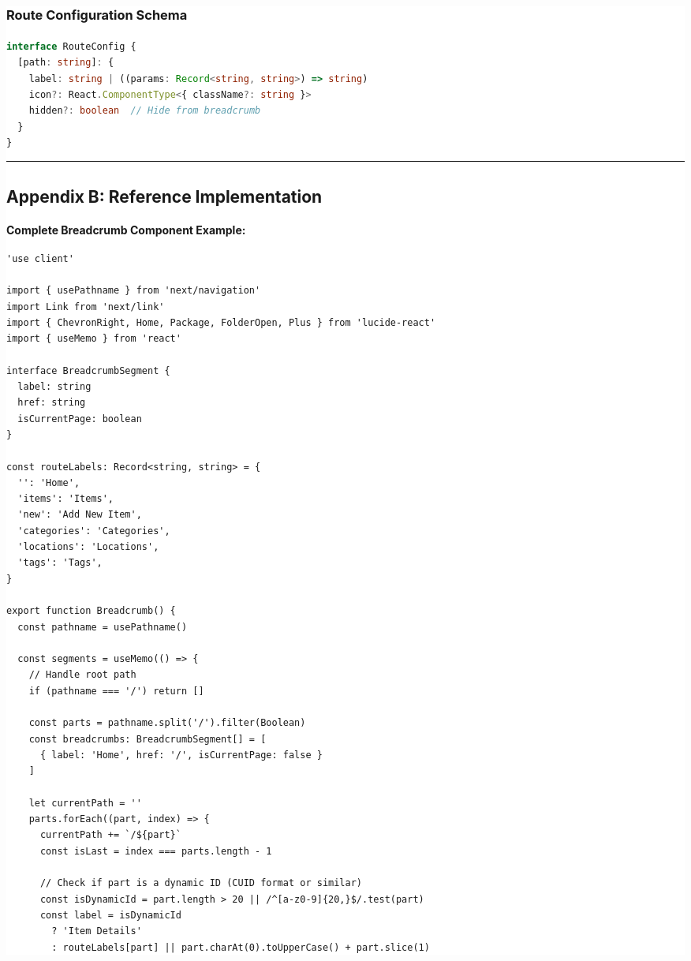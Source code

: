 ### Route Configuration Schema

```typescript
interface RouteConfig {
  [path: string]: {
    label: string | ((params: Record<string, string>) => string)
    icon?: React.ComponentType<{ className?: string }>
    hidden?: boolean  // Hide from breadcrumb
  }
}
```

---

## Appendix B: Reference Implementation

**Complete Breadcrumb Component Example:**

```tsx
'use client'

import { usePathname } from 'next/navigation'
import Link from 'next/link'
import { ChevronRight, Home, Package, FolderOpen, Plus } from 'lucide-react'
import { useMemo } from 'react'

interface BreadcrumbSegment {
  label: string
  href: string
  isCurrentPage: boolean
}

const routeLabels: Record<string, string> = {
  '': 'Home',
  'items': 'Items',
  'new': 'Add New Item',
  'categories': 'Categories',
  'locations': 'Locations',
  'tags': 'Tags',
}

export function Breadcrumb() {
  const pathname = usePathname()

  const segments = useMemo(() => {
    // Handle root path
    if (pathname === '/') return []

    const parts = pathname.split('/').filter(Boolean)
    const breadcrumbs: BreadcrumbSegment[] = [
      { label: 'Home', href: '/', isCurrentPage: false }
    ]

    let currentPath = ''
    parts.forEach((part, index) => {
      currentPath += `/${part}`
      const isLast = index === parts.length - 1

      // Check if part is a dynamic ID (CUID format or similar)
      const isDynamicId = part.length > 20 || /^[a-z0-9]{20,}$/.test(part)
      const label = isDynamicId
        ? 'Item Details'
        : routeLabels[part] || part.charAt(0).toUpperCase() + part.slice(1)

```